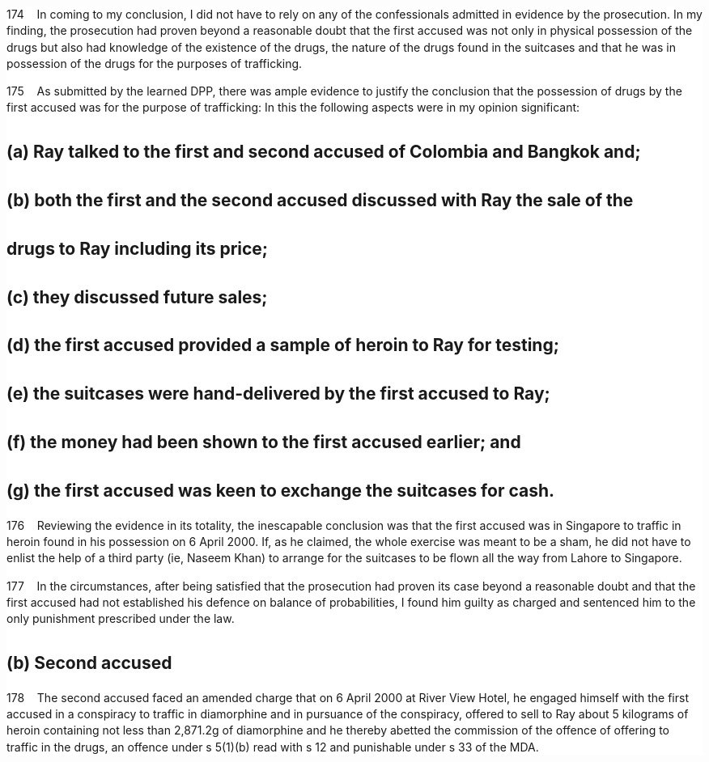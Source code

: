174    In coming to my conclusion, I did not have to rely on any of the confessionals admitted in evidence by the prosecution. In my finding, the prosecution had proven beyond a reasonable doubt that the first accused was not only in physical possession of the drugs but also had knowledge of the existence of the drugs, the nature of the drugs found in the suitcases and that he was in possession of the drugs for the purposes of trafficking. 

175    As submitted by the learned DPP, there was ample evidence to justify the conclusion that the possession of drugs by the first accused was for the purpose of trafficking: In this the following aspects were in my opinion significant: 

## (a) Ray talked to the first and second accused of Colombia and Bangkok and; 

## (b) both the first and the second accused discussed with Ray the sale of the 

## drugs to Ray including its price; 

## (c) they discussed future sales; 

## (d) the first accused provided a sample of heroin to Ray for testing; 

## (e) the suitcases were hand-delivered by the first accused to Ray; 

## (f) the money had been shown to the first accused earlier; and 

## (g) the first accused was keen to exchange the suitcases for cash. 

176    Reviewing the evidence in its totality, the inescapable conclusion was that the first accused was in Singapore to traffic in heroin found in his possession on 6 April 2000. If, as he claimed, the whole exercise was meant to be a sham, he did not have to enlist the help of a third party (ie, Naseem Khan) to arrange for the suitcases to be flown all the way from Lahore to Singapore. 

177    In the circumstances, after being satisfied that the prosecution had proven its case beyond a reasonable doubt and that the first accused had not established his defence on balance of probabilities, I found him guilty as charged and sentenced him to the only punishment prescribed under the law. 

## (b) Second accused 

178    The second accused faced an amended charge that on 6 April 2000 at River View Hotel, he engaged himself with the first accused in a conspiracy to traffic in diamorphine and in pursuance of the conspiracy, offered to sell to Ray about 5 kilograms of heroin containing not less than 2,871.2g of diamorphine and he thereby abetted the commission of the offence of offering to traffic in the drugs, an offence under s 5(1)(b) read with s 12 and punishable under s 33 of the MDA. 

